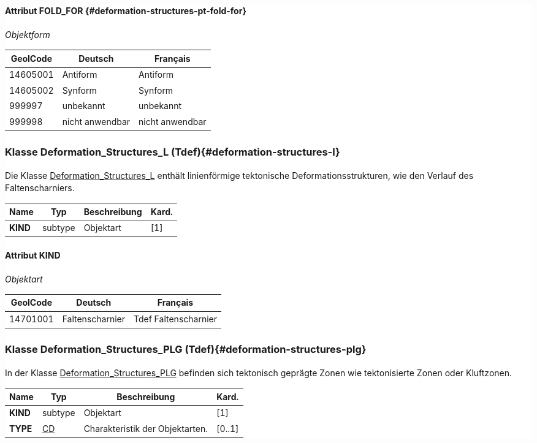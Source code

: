 


#### Attribut  FOLD_FOR {#deformation-structures-pt-fold-for}
_Objektform_


|GeolCode|Deutsch|Français|
|---------------|----------------------------------------|----------------------------------------|
|14605001 | Antiform | Antiform     |
|14605002 | Synform | Synform     |
|999997 | unbekannt | unbekannt     |
|999998 | nicht anwendbar | nicht anwendbar     |




### Klasse Deformation_Structures_L (Tdef){#deformation-structures-l}
Die Klasse [Deformation_Structures_L](#deformation-structures-l) enthält linienförmige tektonische Deformationsstrukturen,
wie den Verlauf des Faltenscharniers.




Name             | Typ | Beschreibung                             |  Kard.
--------------------------|------------|-----------------------------------------------------|-----
**KIND**                 | subtype                  | Objektart | [1]





#### Attribut  KIND
_Objektart_


|GeolCode|Deutsch|Français|
|---------------|----------------------------------------|----------------------------------------|
|14701001 | Faltenscharnier | Tdef Faltenscharnier     |




### Klasse Deformation_Structures_PLG (Tdef){#deformation-structures-plg}
In der Klasse [Deformation_Structures_PLG](#deformation-structures-plg) befinden sich tektonisch geprägte Zonen wie
tektonisierte Zonen oder Kluftzonen.




Name             | Typ | Beschreibung                             |  Kard.
--------------------------|------------|-----------------------------------------------------|-----
**KIND**                 | subtype                  | Objektart | [1]
**TYPE**                 | [CD](#deformation-structures-plg-type)  | Charakteristik der Objektarten. | [0..1]
